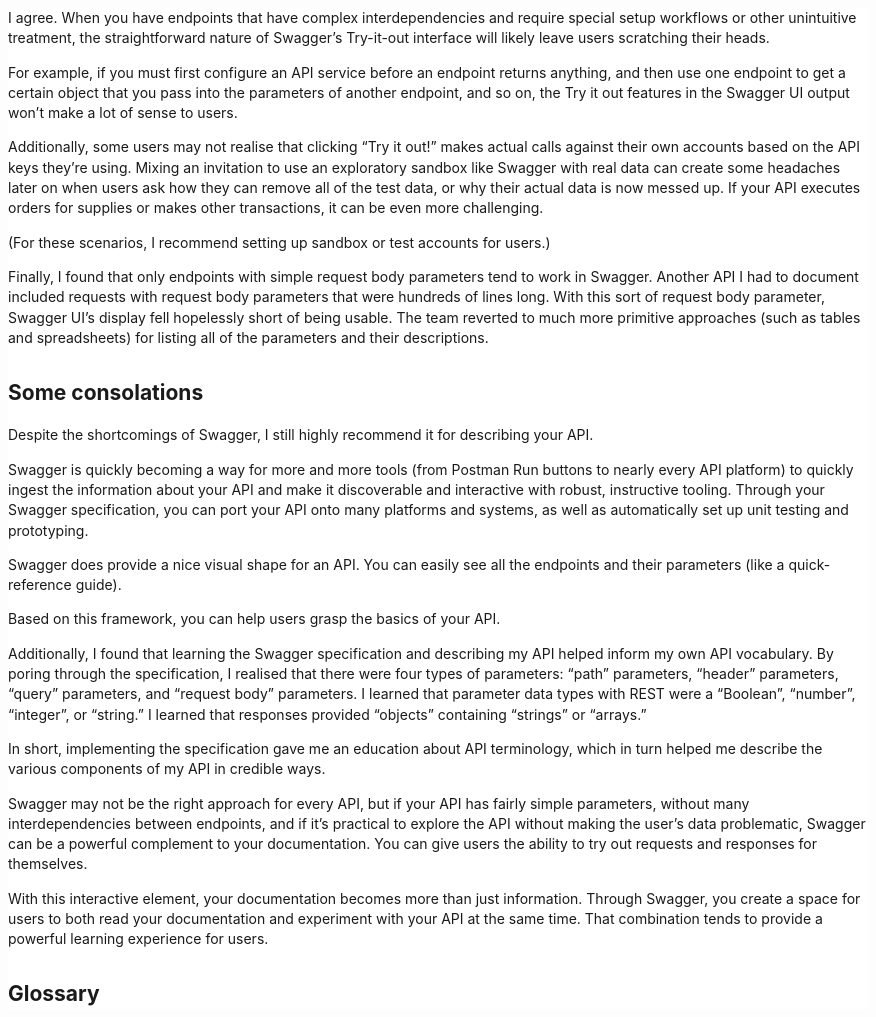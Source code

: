 I agree. When you have endpoints that have complex interdependencies and require special setup workflows or other unintuitive treatment, the straightforward nature of Swagger’s Try-it-out interface will likely leave users scratching their heads.

For example, if you must first configure an API service before an endpoint returns anything, and then use one endpoint to get a certain object that you pass into the parameters of another endpoint, and so on, the Try it out features in the Swagger UI output won’t make a lot of sense to users.

Additionally, some users may not realise that clicking “Try it out!” makes actual calls against their own accounts based on the API keys they’re using. Mixing an invitation to use an exploratory sandbox like Swagger with real data can create some headaches later on when users ask how they can remove all of the test data, or why their actual data is now messed up. If your API executes orders for supplies or makes other transactions, it can be even more challenging.

(For these scenarios, I recommend setting up sandbox or test accounts for users.)

Finally, I found that only endpoints with simple request body parameters tend to work in Swagger. Another API I had to document included requests with request body parameters that were hundreds of lines long. With this sort of request body parameter, Swagger UI’s display fell hopelessly short of being usable. The team reverted to much more primitive approaches (such as tables and spreadsheets) for listing all of the parameters and their descriptions.

## Some consolations

Despite the shortcomings of Swagger, I still highly recommend it for describing your API.

Swagger is quickly becoming a way for more and more tools (from Postman Run buttons to nearly every API platform) to quickly ingest the information about your API and make it discoverable and interactive with robust, instructive tooling. Through your Swagger specification, you can port your API onto many platforms and systems, as well as automatically set up unit testing and prototyping.

Swagger does provide a nice visual shape for an API. You can easily see all the endpoints and their parameters (like a quick-reference guide).

Based on this framework, you can help users grasp the basics of your API.

Additionally, I found that learning the Swagger specification and describing my API helped inform my own API vocabulary. By poring through the specification, I realised that there were four types of parameters: “path” parameters, “header” parameters, “query” parameters, and “request body” parameters. I learned that parameter data types with REST were a “Boolean”, “number”, “integer”, or “string.” I learned that responses provided “objects” containing “strings” or “arrays.”

In short, implementing the specification gave me an education about API terminology, which in turn helped me describe the various components of my API in credible ways.

Swagger may not be the right approach for every API, but if your API has fairly simple parameters, without many interdependencies between endpoints, and if it’s practical to explore the API without making the user’s data problematic, Swagger can be a powerful complement to your documentation. You can give users the ability to try out requests and responses for themselves.

With this interactive element, your documentation becomes more than just information. Through Swagger, you create a space for users to both read your documentation and experiment with your API at the same time. That combination tends to provide a powerful learning experience for users.

## Glossary

